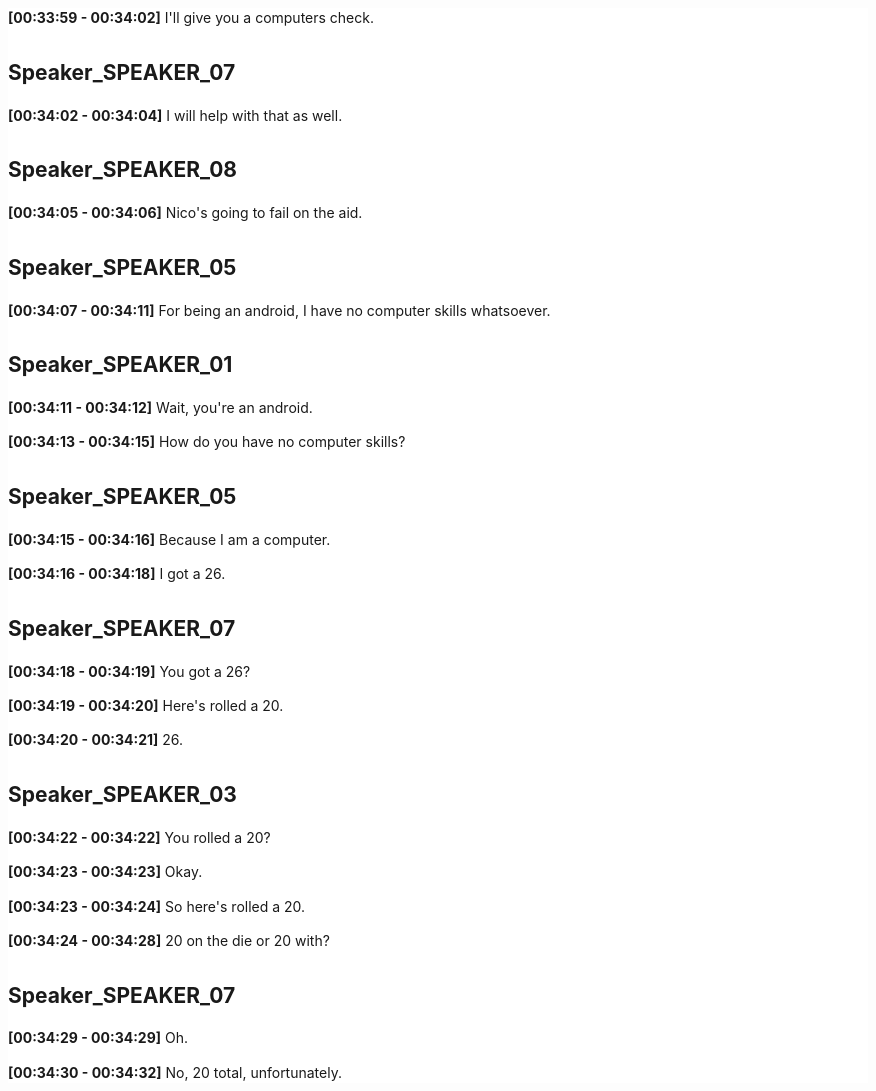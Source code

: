 **[00:33:59 - 00:34:02]** I'll give you a computers check.


## Speaker_SPEAKER_07

**[00:34:02 - 00:34:04]** I will help with that as well.


## Speaker_SPEAKER_08

**[00:34:05 - 00:34:06]** Nico's going to fail on the aid.


## Speaker_SPEAKER_05

**[00:34:07 - 00:34:11]** For being an android, I have no computer skills whatsoever.


## Speaker_SPEAKER_01

**[00:34:11 - 00:34:12]** Wait, you're an android.

**[00:34:13 - 00:34:15]** How do you have no computer skills?


## Speaker_SPEAKER_05

**[00:34:15 - 00:34:16]** Because I am a computer.

**[00:34:16 - 00:34:18]** I got a 26.


## Speaker_SPEAKER_07

**[00:34:18 - 00:34:19]** You got a 26?

**[00:34:19 - 00:34:20]** Here's rolled a 20.

**[00:34:20 - 00:34:21]** 26.


## Speaker_SPEAKER_03

**[00:34:22 - 00:34:22]** You rolled a 20?

**[00:34:23 - 00:34:23]** Okay.

**[00:34:23 - 00:34:24]** So here's rolled a 20.

**[00:34:24 - 00:34:28]** 20 on the die or 20 with?


## Speaker_SPEAKER_07

**[00:34:29 - 00:34:29]** Oh.

**[00:34:30 - 00:34:32]** No, 20 total, unfortunately.
